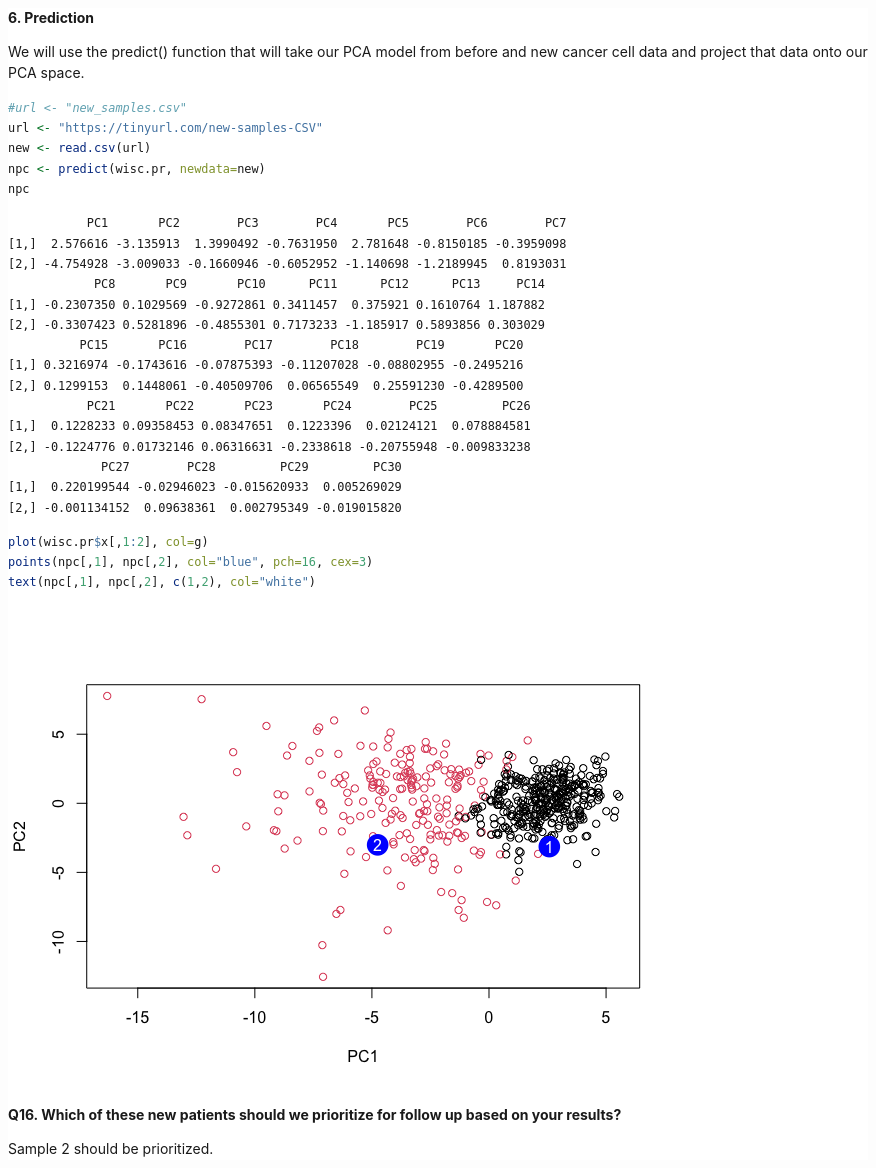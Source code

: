 **6. Prediction**

We will use the predict() function that will take our PCA model from
before and new cancer cell data and project that data onto our PCA
space.

``` r
#url <- "new_samples.csv"
url <- "https://tinyurl.com/new-samples-CSV"
new <- read.csv(url)
npc <- predict(wisc.pr, newdata=new)
npc
```

               PC1       PC2        PC3        PC4       PC5        PC6        PC7
    [1,]  2.576616 -3.135913  1.3990492 -0.7631950  2.781648 -0.8150185 -0.3959098
    [2,] -4.754928 -3.009033 -0.1660946 -0.6052952 -1.140698 -1.2189945  0.8193031
                PC8       PC9       PC10      PC11      PC12      PC13     PC14
    [1,] -0.2307350 0.1029569 -0.9272861 0.3411457  0.375921 0.1610764 1.187882
    [2,] -0.3307423 0.5281896 -0.4855301 0.7173233 -1.185917 0.5893856 0.303029
              PC15       PC16        PC17        PC18        PC19       PC20
    [1,] 0.3216974 -0.1743616 -0.07875393 -0.11207028 -0.08802955 -0.2495216
    [2,] 0.1299153  0.1448061 -0.40509706  0.06565549  0.25591230 -0.4289500
               PC21       PC22       PC23       PC24        PC25         PC26
    [1,]  0.1228233 0.09358453 0.08347651  0.1223396  0.02124121  0.078884581
    [2,] -0.1224776 0.01732146 0.06316631 -0.2338618 -0.20755948 -0.009833238
                 PC27        PC28         PC29         PC30
    [1,]  0.220199544 -0.02946023 -0.015620933  0.005269029
    [2,] -0.001134152  0.09638361  0.002795349 -0.019015820

``` r
plot(wisc.pr$x[,1:2], col=g)
points(npc[,1], npc[,2], col="blue", pch=16, cex=3)
text(npc[,1], npc[,2], c(1,2), col="white")
```

![](class08_files/figure-commonmark/unnamed-chunk-34-1.png)

**Q16. Which of these new patients should we prioritize for follow up
based on your results?**

Sample 2 should be prioritized.
